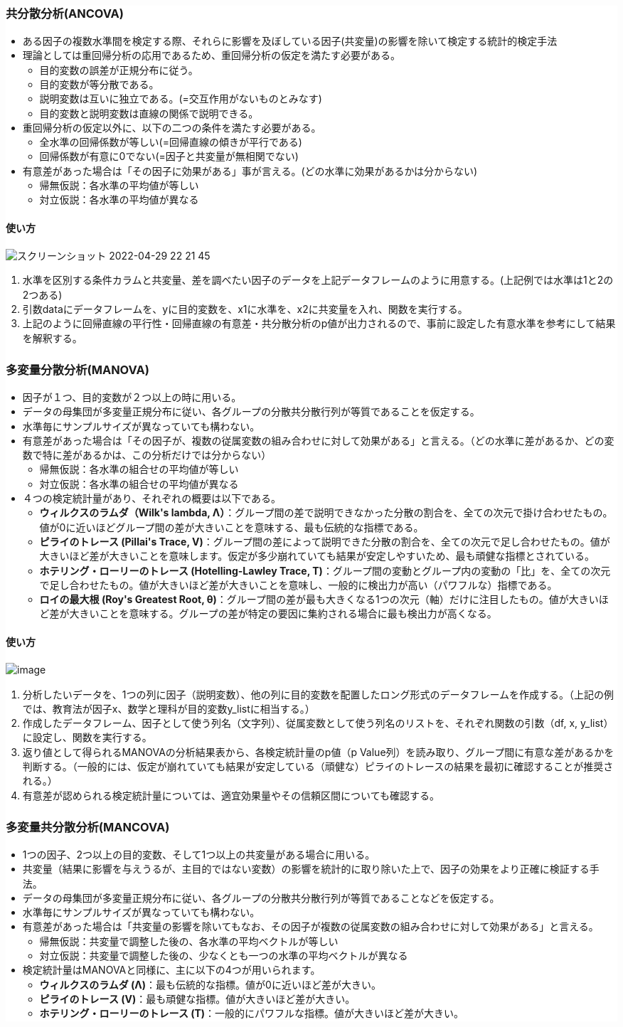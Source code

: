 
### 共分散分析(ANCOVA)
- ある因子の複数水準間を検定する際、それらに影響を及ぼしている因子(共変量)の影響を除いて検定する統計的検定手法
- 理論としては重回帰分析の応用であるため、重回帰分析の仮定を満たす必要がある。
  - 目的変数の誤差が正規分布に従う。
  - 目的変数が等分散である。
  - 説明変数は互いに独立である。(=交互作用がないものとみなす)
  - 目的変数と説明変数は直線の関係で説明できる。
- 重回帰分析の仮定以外に、以下の二つの条件を満たす必要がある。
  - 全水準の回帰係数が等しい(=回帰直線の傾きが平行である)
  - 回帰係数が有意に0でない(=因子と共変量が無相関でない)
- 有意差があった場合は「その因子に効果がある」事が言える。(どの水準に効果があるかは分からない)
  - 帰無仮説：各水準の平均値が等しい
  - 対立仮説：各水準の平均値が異なる

#### 使い方
<img width="185" alt="スクリーンショット 2022-04-29 22 21 45" src="https://user-images.githubusercontent.com/67265109/165953129-501fdd0b-f4eb-4e98-adb9-ba74538084ac.png">

1. 水準を区別する条件カラムと共変量、差を調べたい因子のデータを上記データフレームのように用意する。(上記例では水準は1と2の2つある)
2. 引数dataにデータフレームを、yに目的変数を、x1に水準を、x2に共変量を入れ、関数を実行する。
3. 上記のように回帰直線の平行性・回帰直線の有意差・共分散分析のp値が出力されるので、事前に設定した有意水準を参考にして結果を解釈する。


### 多変量分散分析(MANOVA)
- 因子が１つ、目的変数が２つ以上の時に用いる。
- データの母集団が多変量正規分布に従い、各グループの分散共分散行列が等質であることを仮定する。
- 水準毎にサンプルサイズが異なっていても構わない。
- 有意差があった場合は「その因子が、複数の従属変数の組み合わせに対して効果がある」と言える。（どの水準に差があるか、どの変数で特に差があるかは、この分析だけでは分からない）
  - 帰無仮説：各水準の組合せの平均値が等しい
  - 対立仮説：各水準の組合せの平均値が異なる
- ４つの検定統計量があり、それぞれの概要は以下である。
  - **ウィルクスのラムダ（Wilk's lambda, Λ）**：グループ間の差で説明できなかった分散の割合を、全ての次元で掛け合わせたもの。値が0に近いほどグループ間の差が大きいことを意味する、最も伝統的な指標である。
  - **ピライのトレース (Pillai's Trace, V)**：グループ間の差によって説明できた分散の割合を、全ての次元で足し合わせたもの。値が大きいほど差が大きいことを意味します。仮定が多少崩れていても結果が安定しやすいため、最も頑健な指標とされている。
  - **ホテリング・ローリーのトレース (Hotelling-Lawley Trace, T)**：グループ間の変動とグループ内の変動の「比」を、全ての次元で足し合わせたもの。値が大きいほど差が大きいことを意味し、一般的に検出力が高い（パワフルな）指標である。
  - **ロイの最大根 (Roy's Greatest Root, θ)**：グループ間の差が最も大きくなる1つの次元（軸）だけに注目したもの。値が大きいほど差が大きいことを意味する。グループの差が特定の要因に集約される場合に最も検出力が高くなる。


#### 使い方
<img width="1132" height="621" alt="image" src="https://github.com/user-attachments/assets/73a1ef31-2b99-4313-9833-457b86f801bd" />


1. 分析したいデータを、1つの列に因子（説明変数）、他の列に目的変数を配置したロング形式のデータフレームを作成する。（上記の例では、教育法が因子x、数学と理科が目的変数y_listに相当する。）
2. 作成したデータフレーム、因子として使う列名（文字列）、従属変数として使う列名のリストを、それぞれ関数の引数（df, x, y_list）に設定し、関数を実行する。
3. 返り値として得られるMANOVAの分析結果表から、各検定統計量のp値（p Value列）を読み取り、グループ間に有意な差があるかを判断する。（一般的には、仮定が崩れていても結果が安定している（頑健な）ピライのトレースの結果を最初に確認することが推奨される。）
4. 有意差が認められる検定統計量については、適宜効果量やその信頼区間についても確認する。


### 多変量共分散分析(MANCOVA)
- 1つの因子、2つ以上の目的変数、そして1つ以上の共変量がある場合に用いる。
- 共変量（結果に影響を与えうるが、主目的ではない変数）の影響を統計的に取り除いた上で、因子の効果をより正確に検証する手法。
- データの母集団が多変量正規分布に従い、各グループの分散共分散行列が等質であることなどを仮定する。
- 水準毎にサンプルサイズが異なっていても構わない。
- 有意差があった場合は「共変量の影響を除いてもなお、その因子が複数の従属変数の組み合わせに対して効果がある」と言える。
  - 帰無仮説：共変量で調整した後の、各水準の平均ベクトルが等しい
  - 対立仮説：共変量で調整した後の、少なくとも一つの水準の平均ベクトルが異なる
- 検定統計量はMANOVAと同様に、主に以下の4つが用いられます。
  - **ウィルクスのラムダ (Λ)**：最も伝統的な指標。値が0に近いほど差が大きい。
  - **ピライのトレース (V)**：最も頑健な指標。値が大きいほど差が大きい。
  - **ホテリング・ローリーのトレース (T)**：一般的にパワフルな指標。値が大きいほど差が大きい。